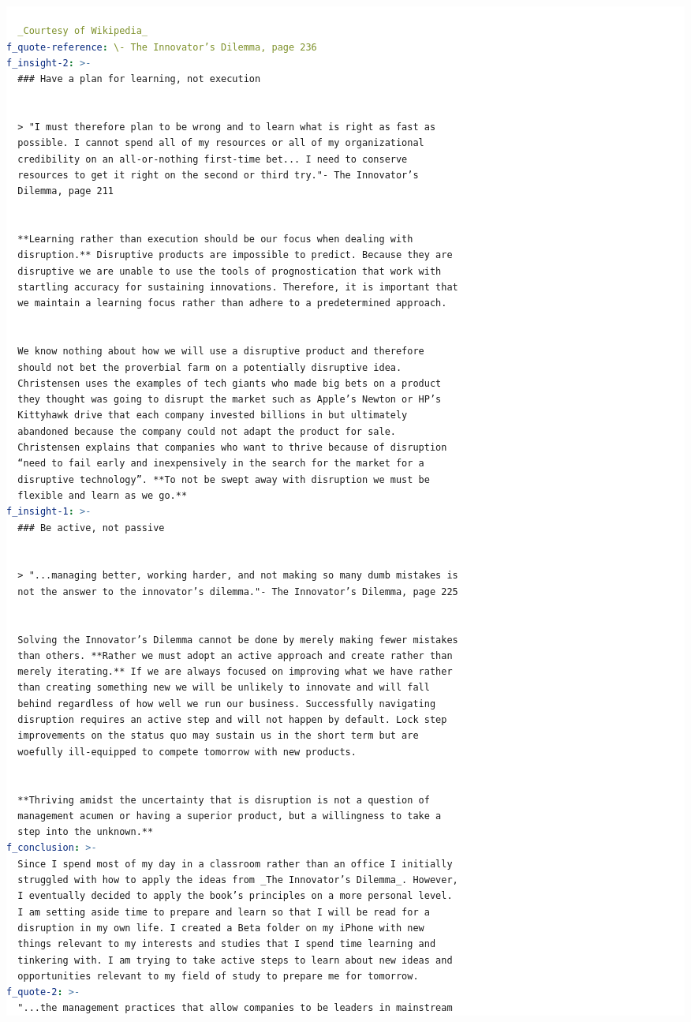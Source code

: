 ```yaml

  _Courtesy of Wikipedia_
f_quote-reference: \- The Innovator’s Dilemma, page 236
f_insight-2: >-
  ### Have a plan for learning, not execution


  > "I must therefore plan to be wrong and to learn what is right as fast as
  possible. I cannot spend all of my resources or all of my organizational
  credibility on an all-or-nothing first-time bet... I need to conserve
  resources to get it right on the second or third try."- The Innovator’s
  Dilemma, page 211


  **Learning rather than execution should be our focus when dealing with
  disruption.** Disruptive products are impossible to predict. Because they are
  disruptive we are unable to use the tools of prognostication that work with
  startling accuracy for sustaining innovations. Therefore, it is important that
  we maintain a learning focus rather than adhere to a predetermined approach.


  We know nothing about how we will use a disruptive product and therefore
  should not bet the proverbial farm on a potentially disruptive idea.
  Christensen uses the examples of tech giants who made big bets on a product
  they thought was going to disrupt the market such as Apple’s Newton or HP’s
  Kittyhawk drive that each company invested billions in but ultimately
  abandoned because the company could not adapt the product for sale.
  Christensen explains that companies who want to thrive because of disruption
  “need to fail early and inexpensively in the search for the market for a
  disruptive technology”. **To not be swept away with disruption we must be
  flexible and learn as we go.**
f_insight-1: >-
  ### Be active, not passive


  > "...managing better, working harder, and not making so many dumb mistakes is
  not the answer to the innovator’s dilemma."- The Innovator’s Dilemma, page 225


  Solving the Innovator’s Dilemma cannot be done by merely making fewer mistakes
  than others. **Rather we must adopt an active approach and create rather than
  merely iterating.** If we are always focused on improving what we have rather
  than creating something new we will be unlikely to innovate and will fall
  behind regardless of how well we run our business. Successfully navigating
  disruption requires an active step and will not happen by default. Lock step
  improvements on the status quo may sustain us in the short term but are
  woefully ill-equipped to compete tomorrow with new products.


  **Thriving amidst the uncertainty that is disruption is not a question of
  management acumen or having a superior product, but a willingness to take a
  step into the unknown.**
f_conclusion: >-
  Since I spend most of my day in a classroom rather than an office I initially
  struggled with how to apply the ideas from _The Innovator’s Dilemma_. However,
  I eventually decided to apply the book’s principles on a more personal level.
  I am setting aside time to prepare and learn so that I will be read for a
  disruption in my own life. I created a Beta folder on my iPhone with new
  things relevant to my interests and studies that I spend time learning and
  tinkering with. I am trying to take active steps to learn about new ideas and
  opportunities relevant to my field of study to prepare me for tomorrow.
f_quote-2: >-
  "...the management practices that allow companies to be leaders in mainstream
```